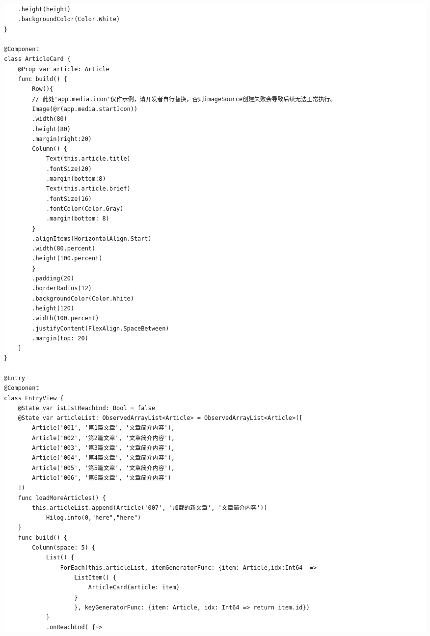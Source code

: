 ```cangjie
    .height(height)
    .backgroundColor(Color.White)
}

@Component
class ArticleCard {
    @Prop var article: Article
    func build() {
        Row(){
        // 此处'app.media.icon'仅作示例，请开发者自行替换，否则imageSource创建失败会导致后续无法正常执行。
        Image(@r(app.media.startIcon))
        .width(80)
        .height(80)
        .margin(right:20)
        Column() {
            Text(this.article.title)
            .fontSize(20)
            .margin(bottom:8)
            Text(this.article.brief)
            .fontSize(16)
            .fontColor(Color.Gray)
            .margin(bottom: 8)
        }
        .alignItems(HorizontalAlign.Start)
        .width(80.percent)
        .height(100.percent)
        }
        .padding(20)
        .borderRadius(12)
        .backgroundColor(Color.White)
        .height(120)
        .width(100.percent)
        .justifyContent(FlexAlign.SpaceBetween)
        .margin(top: 20)
    }
}

@Entry
@Component
class EntryView {
    @State var isListReachEnd: Bool = false
    @State var articleList: ObservedArrayList<Article> = ObservedArrayList<Article>([
        Article('001', '第1篇文章', '文章简介内容'),
        Article('002', '第2篇文章', '文章简介内容'),
        Article('003', '第3篇文章', '文章简介内容'),
        Article('004', '第4篇文章', '文章简介内容'),
        Article('005', '第5篇文章', '文章简介内容'),
        Article('006', '第6篇文章', '文章简介内容')
    ])
    func loadMoreArticles() {
        this.articleList.append(Article('007', '加载的新文章', '文章简介内容'))
            Hilog.info(0,"here","here")
    }
    func build() {
        Column(space: 5) {
            List() {
                ForEach(this.articleList, itemGeneratorFunc: {item: Article,idx:Int64  =>
                    ListItem() {
                        ArticleCard(article: item)
                    }
                    }, keyGeneratorFunc: {item: Article, idx: Int64 => return item.id})
            }
            .onReachEnd( {=>
```